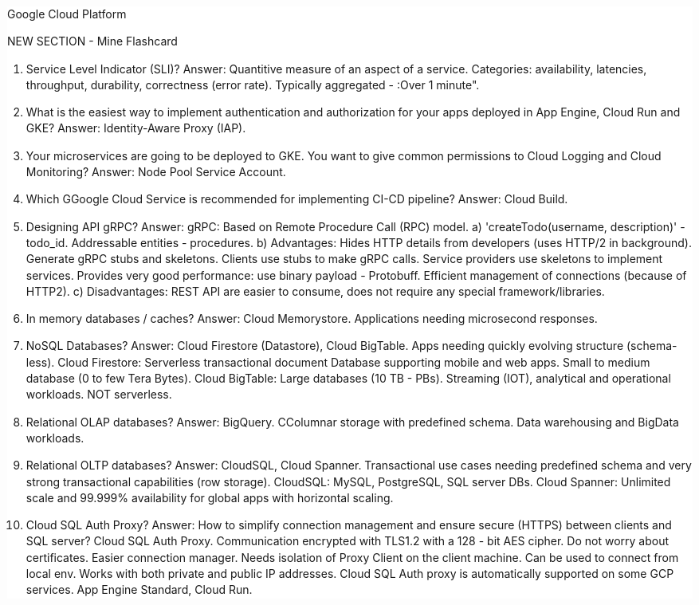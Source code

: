 Google Cloud Platform

NEW SECTION - Mine Flashcard

1) Service Level Indicator (SLI)?
Answer: Quantitive measure of an aspect of a service. Categories: availability, latencies, throughput, durability,
correctness (error rate). Typically aggregated - :Over 1 minute".

2) What is the easiest way to implement authentication and authorization for your apps deployed in App Engine,
Cloud Run and GKE?
Answer: Identity-Aware Proxy (IAP).

3) Your microservices are going to be deployed to GKE. You want to give common permissions to Cloud Logging
and Cloud Monitoring?
Answer: Node Pool Service Account.

4) Which GGoogle Cloud Service is recommended for implementing CI-CD pipeline?
Answer: Cloud Build.

5) Designing API gRPC?
Answer: gRPC: Based on Remote Procedure Call (RPC) model.
a) 'createTodo(username, description)' - todo_id. Addressable entities - procedures.
b) Advantages: Hides HTTP details from developers (uses HTTP/2 in background). Generate gRPC stubs and skeletons. Clients
use stubs to make gRPC calls. Service providers use skeletons to implement services. Provides very good performance:
use binary payload - Protobuff. Efficient management of connections (because of HTTP2).
c) Disadvantages: REST API are easier to consume, does not require any special framework/libraries.

6) In memory databases / caches?
Answer: Cloud Memorystore. Applications needing microsecond responses.

7) NoSQL Databases?
Answer: Cloud Firestore (Datastore), Cloud BigTable. Apps needing quickly evolving structure (schema-less).
Cloud Firestore: Serverless transactional document Database supporting mobile and web apps. Small to medium database
(0 to few Tera Bytes). Cloud BigTable: Large databases (10 TB - PBs). Streaming (IOT), analytical and operational workloads.
NOT serverless.

8) Relational OLAP databases?
Answer: BigQuery. CColumnar storage with predefined schema. Data warehousing and BigData workloads.

9) Relational OLTP databases?
Answer: CloudSQL, Cloud Spanner. Transactional use cases needing predefined schema and very strong transactional
capabilities (row storage). CloudSQL: MySQL, PostgreSQL, SQL server DBs. Cloud Spanner: Unlimited scale and 99.999%
availability for global apps with horizontal scaling.

10) Cloud SQL Auth Proxy?
Answer: How to simplify connection management and ensure secure (HTTPS) between clients and SQL server? Cloud SQL Auth Proxy.
Communication encrypted with TLS1.2 with a 128 - bit AES cipher. Do not worry about certificates. Easier connection manager.
Needs isolation of Proxy Client on the client machine. Can be used to connect from local env. Works with both private and public
IP addresses. Cloud SQL Auth proxy is automatically supported on some GCP services. App Engine Standard, Cloud Run.
